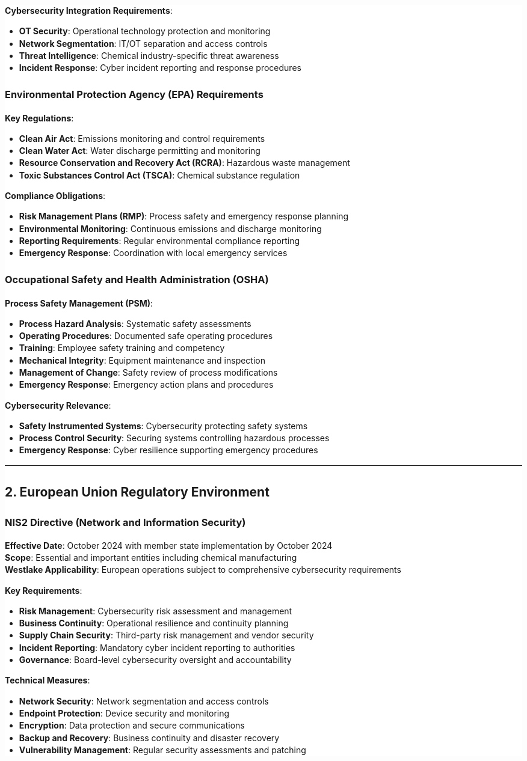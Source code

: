 **Cybersecurity Integration Requirements**:
- **OT Security**: Operational technology protection and monitoring
- **Network Segmentation**: IT/OT separation and access controls
- **Threat Intelligence**: Chemical industry-specific threat awareness
- **Incident Response**: Cyber incident reporting and response procedures

### Environmental Protection Agency (EPA) Requirements
**Key Regulations**:
- **Clean Air Act**: Emissions monitoring and control requirements
- **Clean Water Act**: Water discharge permitting and monitoring
- **Resource Conservation and Recovery Act (RCRA)**: Hazardous waste management
- **Toxic Substances Control Act (TSCA)**: Chemical substance regulation

**Compliance Obligations**:
- **Risk Management Plans (RMP)**: Process safety and emergency response planning
- **Environmental Monitoring**: Continuous emissions and discharge monitoring
- **Reporting Requirements**: Regular environmental compliance reporting
- **Emergency Response**: Coordination with local emergency services

### Occupational Safety and Health Administration (OSHA)
**Process Safety Management (PSM)**:
- **Process Hazard Analysis**: Systematic safety assessments
- **Operating Procedures**: Documented safe operating procedures
- **Training**: Employee safety training and competency
- **Mechanical Integrity**: Equipment maintenance and inspection
- **Management of Change**: Safety review of process modifications
- **Emergency Response**: Emergency action plans and procedures

**Cybersecurity Relevance**:
- **Safety Instrumented Systems**: Cybersecurity protecting safety systems
- **Process Control Security**: Securing systems controlling hazardous processes
- **Emergency Response**: Cyber resilience supporting emergency procedures

---

## 2. European Union Regulatory Environment

### NIS2 Directive (Network and Information Security)
**Effective Date**: October 2024 with member state implementation by October 2024  
**Scope**: Essential and important entities including chemical manufacturing  
**Westlake Applicability**: European operations subject to comprehensive cybersecurity requirements

**Key Requirements**:
- **Risk Management**: Cybersecurity risk assessment and management
- **Business Continuity**: Operational resilience and continuity planning
- **Supply Chain Security**: Third-party risk management and vendor security
- **Incident Reporting**: Mandatory cyber incident reporting to authorities
- **Governance**: Board-level cybersecurity oversight and accountability

**Technical Measures**:
- **Network Security**: Network segmentation and access controls
- **Endpoint Protection**: Device security and monitoring
- **Encryption**: Data protection and secure communications
- **Backup and Recovery**: Business continuity and disaster recovery
- **Vulnerability Management**: Regular security assessments and patching
